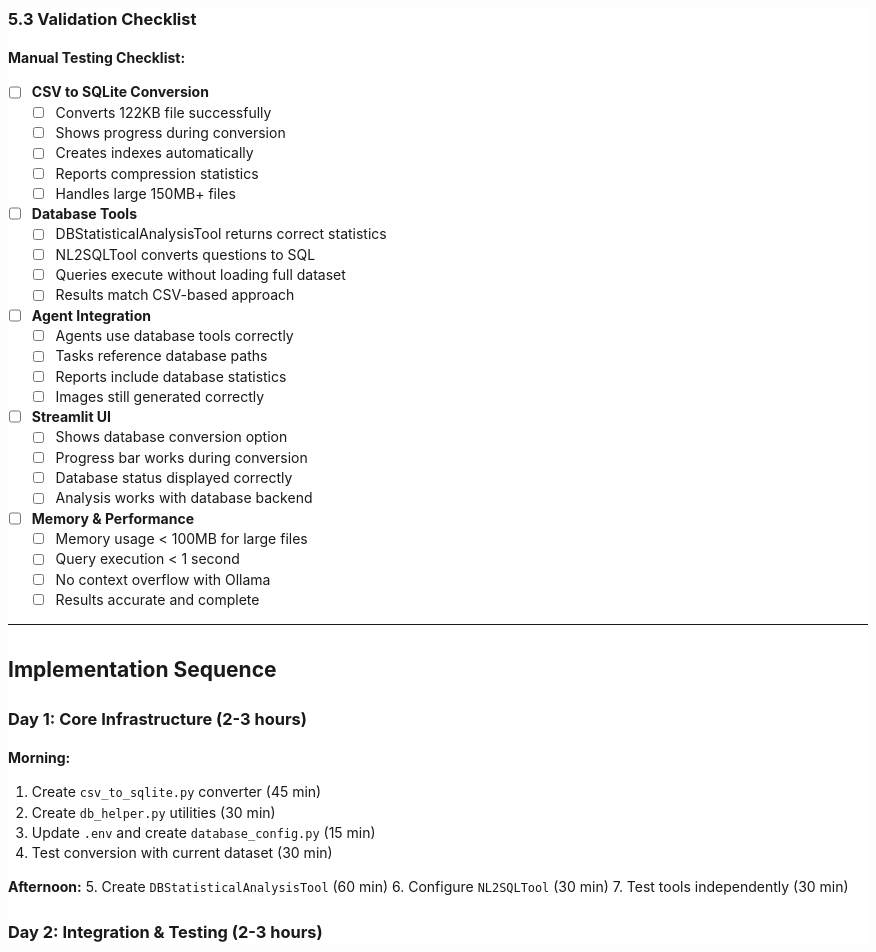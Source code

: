 
### 5.3 Validation Checklist

**Manual Testing Checklist:**

- [ ] **CSV to SQLite Conversion**
  - [ ] Converts 122KB file successfully
  - [ ] Shows progress during conversion
  - [ ] Creates indexes automatically
  - [ ] Reports compression statistics
  - [ ] Handles large 150MB+ files

- [ ] **Database Tools**
  - [ ] DBStatisticalAnalysisTool returns correct statistics
  - [ ] NL2SQLTool converts questions to SQL
  - [ ] Queries execute without loading full dataset
  - [ ] Results match CSV-based approach

- [ ] **Agent Integration**
  - [ ] Agents use database tools correctly
  - [ ] Tasks reference database paths
  - [ ] Reports include database statistics
  - [ ] Images still generated correctly

- [ ] **Streamlit UI**
  - [ ] Shows database conversion option
  - [ ] Progress bar works during conversion
  - [ ] Database status displayed correctly
  - [ ] Analysis works with database backend

- [ ] **Memory & Performance**
  - [ ] Memory usage < 100MB for large files
  - [ ] Query execution < 1 second
  - [ ] No context overflow with Ollama
  - [ ] Results accurate and complete

---

## Implementation Sequence

### Day 1: Core Infrastructure (2-3 hours)

**Morning:**
1. Create `csv_to_sqlite.py` converter (45 min)
2. Create `db_helper.py` utilities (30 min)
3. Update `.env` and create `database_config.py` (15 min)
4. Test conversion with current dataset (30 min)

**Afternoon:**
5. Create `DBStatisticalAnalysisTool` (60 min)
6. Configure `NL2SQLTool` (30 min)
7. Test tools independently (30 min)

### Day 2: Integration & Testing (2-3 hours)
